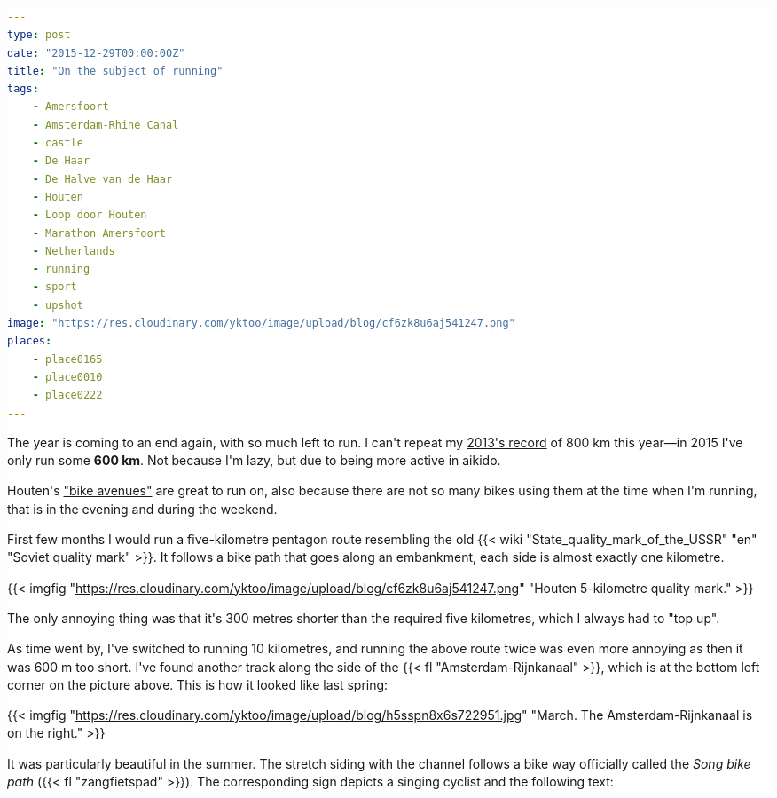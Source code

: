 ```yaml
---
type: post
date: "2015-12-29T00:00:00Z"
title: "On the subject of running"
tags:
    - Amersfoort
    - Amsterdam-Rhine Canal
    - castle
    - De Haar
    - De Halve van de Haar
    - Houten
    - Loop door Houten
    - Marathon Amersfoort
    - Netherlands
    - running
    - sport
    - upshot
image: "https://res.cloudinary.com/yktoo/image/upload/blog/cf6zk8u6aj541247.png"
places:
    - place0165
    - place0010
    - place0222
---
```


The year is coming to an end again, with so much left to run. I can't repeat my [2013's record](0209) of 800 km this year—in 2015 I've only run some **600 km**. Not because I'm lazy, but due to being more active in aikido.

Houten's ["bike avenues"](0222) are great to run on, also because there are not so many bikes using them at the time when I'm running, that is in the evening and during the weekend.



First few months I would run a five-kilometre pentagon route resembling the old {{< wiki "State_quality_mark_of_the_USSR" "en" "Soviet quality mark" >}}. It follows a bike path that goes along an embankment, each side is almost exactly one kilometre.

{{< imgfig "https://res.cloudinary.com/yktoo/image/upload/blog/cf6zk8u6aj541247.png" "Houten 5-kilometre quality mark." >}}

The only annoying thing was that it's 300 metres shorter than the required five kilometres, which I always had to "top up".

As time went by, I've switched to running 10 kilometres, and running the above route twice was even more annoying as then it was 600 m too short. I've found another track along the side of the {{< fl "Amsterdam-Rijnkanaal" >}}, which is at the bottom left corner on the picture above. This is how it looked like last spring:

{{< imgfig "https://res.cloudinary.com/yktoo/image/upload/blog/h5sspn8x6s722951.jpg" "March. The Amsterdam-Rijnkanaal is on the right." >}}

It was particularly beautiful in the summer. The stretch siding with the channel follows a bike way officially called the *Song bike path* ({{< fl "zangfietspad" >}}). The corresponding sign depicts a singing cyclist and the following text:
